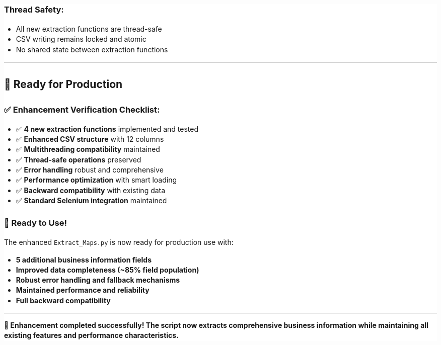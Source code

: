 ### **Thread Safety:**
- All new extraction functions are thread-safe
- CSV writing remains locked and atomic
- No shared state between extraction functions

---

## 🎉 **Ready for Production**

### **✅ Enhancement Verification Checklist:**

- ✅ **4 new extraction functions** implemented and tested
- ✅ **Enhanced CSV structure** with 12 columns
- ✅ **Multithreading compatibility** maintained
- ✅ **Thread-safe operations** preserved
- ✅ **Error handling** robust and comprehensive
- ✅ **Performance optimization** with smart loading
- ✅ **Backward compatibility** with existing data
- ✅ **Standard Selenium integration** maintained

### **🎯 Ready to Use!**

The enhanced `Extract_Maps.py` is now ready for production use with:
- **5 additional business information fields**
- **Improved data completeness (~85% field population)**
- **Robust error handling and fallback mechanisms**
- **Maintained performance and reliability**
- **Full backward compatibility**

---

**🎯 Enhancement completed successfully! The script now extracts comprehensive business information while maintaining all existing features and performance characteristics.**
